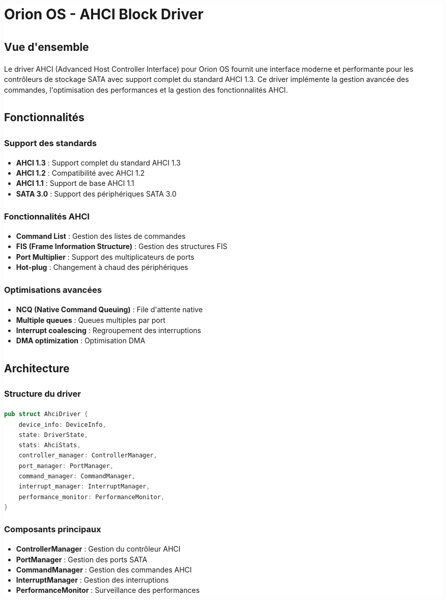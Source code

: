 # Orion OS - AHCI Block Driver

## Vue d'ensemble

Le driver AHCI (Advanced Host Controller Interface) pour Orion OS fournit une interface moderne et performante pour les contrôleurs de stockage SATA avec support complet du standard AHCI 1.3. Ce driver implémente la gestion avancée des commandes, l'optimisation des performances et la gestion des fonctionnalités AHCI.

## Fonctionnalités

### Support des standards
- **AHCI 1.3** : Support complet du standard AHCI 1.3
- **AHCI 1.2** : Compatibilité avec AHCI 1.2
- **AHCI 1.1** : Support de base AHCI 1.1
- **SATA 3.0** : Support des périphériques SATA 3.0

### Fonctionnalités AHCI
- **Command List** : Gestion des listes de commandes
- **FIS (Frame Information Structure)** : Gestion des structures FIS
- **Port Multiplier** : Support des multiplicateurs de ports
- **Hot-plug** : Changement à chaud des périphériques

### Optimisations avancées
- **NCQ (Native Command Queuing)** : File d'attente native
- **Multiple queues** : Queues multiples par port
- **Interrupt coalescing** : Regroupement des interruptions
- **DMA optimization** : Optimisation DMA

## Architecture

### Structure du driver
```rust
pub struct AhciDriver {
    device_info: DeviceInfo,
    state: DriverState,
    stats: AhciStats,
    controller_manager: ControllerManager,
    port_manager: PortManager,
    command_manager: CommandManager,
    interrupt_manager: InterruptManager,
    performance_monitor: PerformanceMonitor,
}
```

### Composants principaux
- **ControllerManager** : Gestion du contrôleur AHCI
- **PortManager** : Gestion des ports SATA
- **CommandManager** : Gestion des commandes AHCI
- **InterruptManager** : Gestion des interruptions
- **PerformanceMonitor** : Surveillance des performances
